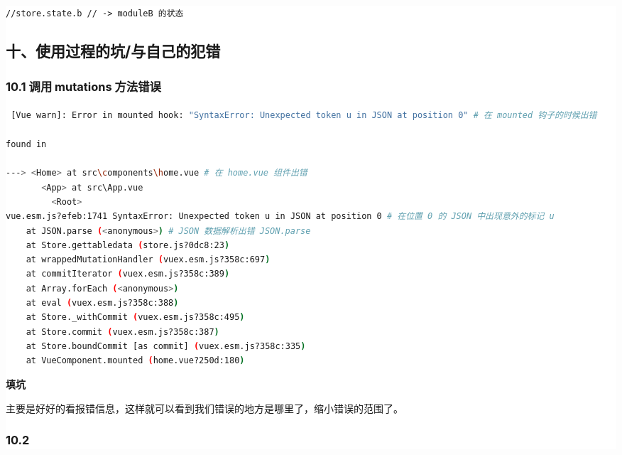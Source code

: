 ```JS
//store.state.b // -> moduleB 的状态
```

## 十、使用过程的坑/与自己的犯错

### 10.1 调用 mutations 方法错误

```BASH
 [Vue warn]: Error in mounted hook: "SyntaxError: Unexpected token u in JSON at position 0" # 在 mounted 钩子的时候出错

found in

---> <Home> at src\components\home.vue # 在 home.vue 组件出错
       <App> at src\App.vue
         <Root>
vue.esm.js?efeb:1741 SyntaxError: Unexpected token u in JSON at position 0 # 在位置 0 的 JSON 中出现意外的标记 u
    at JSON.parse (<anonymous>) # JSON 数据解析出错 JSON.parse
    at Store.gettabledata (store.js?0dc8:23)
    at wrappedMutationHandler (vuex.esm.js?358c:697)
    at commitIterator (vuex.esm.js?358c:389)
    at Array.forEach (<anonymous>)
    at eval (vuex.esm.js?358c:388)
    at Store._withCommit (vuex.esm.js?358c:495)
    at Store.commit (vuex.esm.js?358c:387)
    at Store.boundCommit [as commit] (vuex.esm.js?358c:335)
    at VueComponent.mounted (home.vue?250d:180)
```

**填坑**

主要是好好的看报错信息，这样就可以看到我们错误的地方是哪里了，缩小错误的范围了。

### 10.2